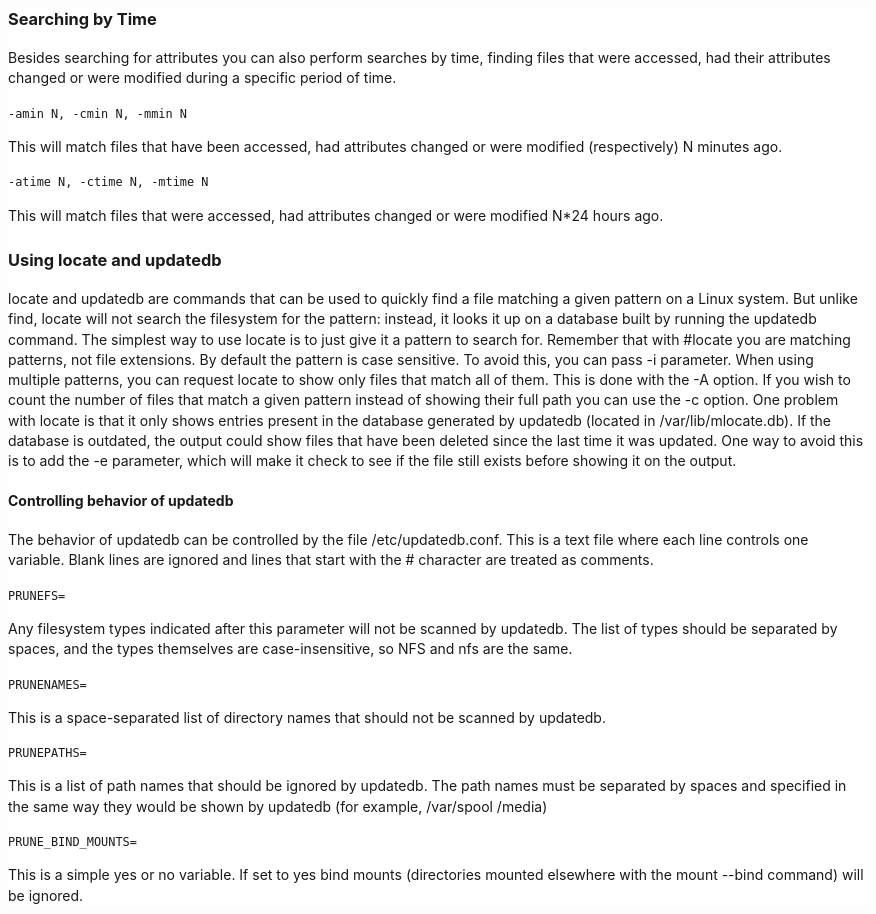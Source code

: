 ### Searching by Time
Besides searching for attributes you can also perform searches by time, finding files that were
accessed, had their attributes changed or were modified during a specific period of time.
```
-amin N, -cmin N, -mmin N
```
This will match files that have been accessed, had attributes changed or were modified
(respectively) N minutes ago.
```
-atime N, -ctime N, -mtime N
```
This will match files that were accessed, had attributes changed or were modified N*24 hours
ago.

### Using locate and updatedb
locate and updatedb are commands that can be used to quickly find a file matching a given
pattern on a Linux system. But unlike find, locate will not search the filesystem for the pattern:
instead, it looks it up on a database built by running the updatedb command.
The simplest way to use locate is to just give it a pattern to search for.
Remember that with #locate you are matching patterns, not file extensions.
By default the pattern is case sensitive. To avoid this, you can pass -i parameter. 
When using multiple patterns, you can request locate to show only files that match all of them.
This is done with the -A option.
If you wish to count the number of files that match a given pattern instead of showing their full
path you can use the -c option.
One problem with locate is that it only shows entries present in the database generated by updatedb (located in /var/lib/mlocate.db). If the database is outdated, the output could show
files that have been deleted since the last time it was updated. One way to avoid this is to add the
-e parameter, which will make it check to see if the file still exists before showing it on the output.

#### Controlling behavior of updatedb

The behavior of updatedb can be controlled by the file /etc/updatedb.conf. This is a text file
where each line controls one variable. Blank lines are ignored and lines that start with the #
character are treated as comments.
```
PRUNEFS=
```
Any filesystem types indicated after this parameter will not be scanned by updatedb. The list
of types should be separated by spaces, and the types themselves are case-insensitive, so NFS
and nfs are the same.
```
PRUNENAMES=
```
This is a space-separated list of directory names that should not be scanned by updatedb.
```
PRUNEPATHS=
```
This is a list of path names that should be ignored by updatedb. The path names must be
separated by spaces and specified in the same way they would be shown by updatedb (for
example, /var/spool /media)
```
PRUNE_BIND_MOUNTS=
```
This is a simple yes or no variable. If set to yes bind mounts (directories mounted elsewhere
with the mount --bind command) will be ignored.
